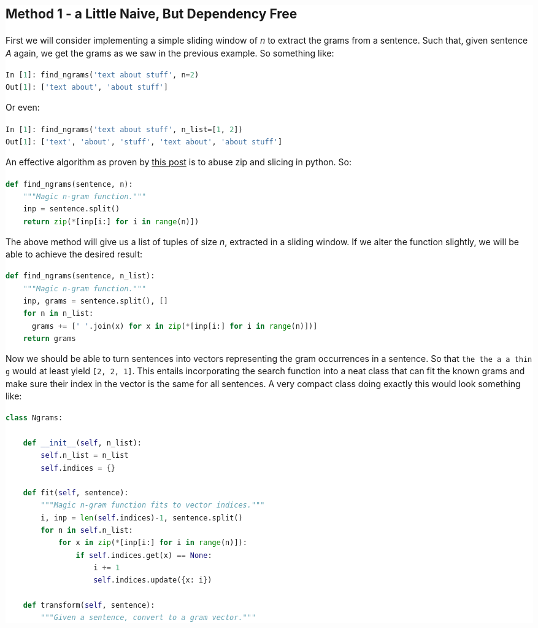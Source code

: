 ## Method 1 - a Little Naive, But Dependency Free

First we will consider implementing a simple sliding window of $n$ to extract
the grams from a sentence. Such that, given sentence $A$ again, we get the
grams as we saw in the previous example. So something like:

``` python
In [1]: find_ngrams('text about stuff', n=2)
Out[1]: ['text about', 'about stuff']
```

Or even:

``` python
In [1]: find_ngrams('text about stuff', n_list=[1, 2])
Out[1]: ['text', 'about', 'stuff', 'text about', 'about stuff']
```

An effective algorithm as proven by [this post](https://stackoverflow.com/questions/21883108/fast-optimize-n-gram-implementations-in-python/21988533#21988533) is to abuse zip and slicing in python. So:


``` python
def find_ngrams(sentence, n):
    """Magic n-gram function."""
    inp = sentence.split()
    return zip(*[inp[i:] for i in range(n)])

```

The above method will give us a list of tuples of size $n$, extracted in a
sliding window. If we alter the function slightly, we will be able to achieve
the desired result:

``` python
def find_ngrams(sentence, n_list):
    """Magic n-gram function."""
    inp, grams = sentence.split(), []
    for n in n_list:
      grams += [' '.join(x) for x in zip(*[inp[i:] for i in range(n)])]
    return grams

```
Now we should be able to turn sentences into vectors representing the gram
occurrences in a sentence. So that `the the a a thing` would at least yield
`[2, 2, 1]`. This entails incorporating the search function into a neat class
that can fit the known grams and make sure their index in the vector is the
same for all sentences. A very compact class doing exactly this would look
something like:

``` python
class Ngrams:

    def __init__(self, n_list):
        self.n_list = n_list
        self.indices = {}

    def fit(self, sentence):
        """Magic n-gram function fits to vector indices."""
        i, inp = len(self.indices)-1, sentence.split()
        for n in self.n_list:
            for x in zip(*[inp[i:] for i in range(n)]):
                if self.indices.get(x) == None:
                    i += 1
                    self.indices.update({x: i})

    def transform(self, sentence):
        """Given a sentence, convert to a gram vector."""
```